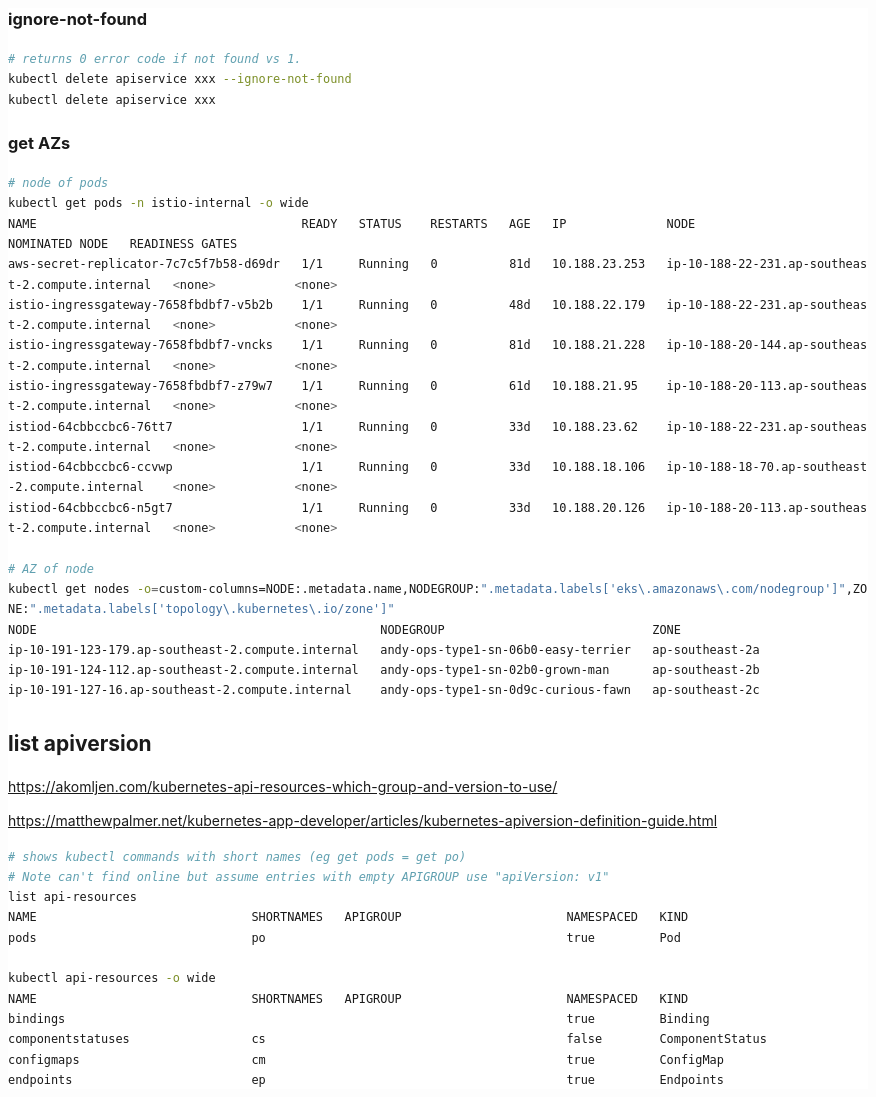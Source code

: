 ### ignore-not-found

```bash
# returns 0 error code if not found vs 1.
kubectl delete apiservice xxx --ignore-not-found
kubectl delete apiservice xxx
```

### get AZs

```bash
# node of pods
kubectl get pods -n istio-internal -o wide
NAME                                     READY   STATUS    RESTARTS   AGE   IP              NODE                                               NOMINATED NODE   READINESS GATES
aws-secret-replicator-7c7c5f7b58-d69dr   1/1     Running   0          81d   10.188.23.253   ip-10-188-22-231.ap-southeast-2.compute.internal   <none>           <none>
istio-ingressgateway-7658fbdbf7-v5b2b    1/1     Running   0          48d   10.188.22.179   ip-10-188-22-231.ap-southeast-2.compute.internal   <none>           <none>
istio-ingressgateway-7658fbdbf7-vncks    1/1     Running   0          81d   10.188.21.228   ip-10-188-20-144.ap-southeast-2.compute.internal   <none>           <none>
istio-ingressgateway-7658fbdbf7-z79w7    1/1     Running   0          61d   10.188.21.95    ip-10-188-20-113.ap-southeast-2.compute.internal   <none>           <none>
istiod-64cbbccbc6-76tt7                  1/1     Running   0          33d   10.188.23.62    ip-10-188-22-231.ap-southeast-2.compute.internal   <none>           <none>
istiod-64cbbccbc6-ccvwp                  1/1     Running   0          33d   10.188.18.106   ip-10-188-18-70.ap-southeast-2.compute.internal    <none>           <none>
istiod-64cbbccbc6-n5gt7                  1/1     Running   0          33d   10.188.20.126   ip-10-188-20-113.ap-southeast-2.compute.internal   <none>           <none>

# AZ of node
kubectl get nodes -o=custom-columns=NODE:.metadata.name,NODEGROUP:".metadata.labels['eks\.amazonaws\.com/nodegroup']",ZONE:".metadata.labels['topology\.kubernetes\.io/zone']"
NODE                                                NODEGROUP                             ZONE
ip-10-191-123-179.ap-southeast-2.compute.internal   andy-ops-type1-sn-06b0-easy-terrier   ap-southeast-2a
ip-10-191-124-112.ap-southeast-2.compute.internal   andy-ops-type1-sn-02b0-grown-man      ap-southeast-2b
ip-10-191-127-16.ap-southeast-2.compute.internal    andy-ops-type1-sn-0d9c-curious-fawn   ap-southeast-2c
```

## list apiversion

https://akomljen.com/kubernetes-api-resources-which-group-and-version-to-use/

https://matthewpalmer.net/kubernetes-app-developer/articles/kubernetes-apiversion-definition-guide.html

```bash
# shows kubectl commands with short names (eg get pods = get po)
# Note can't find online but assume entries with empty APIGROUP use "apiVersion: v1"
list api-resources
NAME                              SHORTNAMES   APIGROUP                       NAMESPACED   KIND
pods                              po                                          true         Pod

kubectl api-resources -o wide
NAME                              SHORTNAMES   APIGROUP                       NAMESPACED   KIND
bindings                                                                      true         Binding
componentstatuses                 cs                                          false        ComponentStatus
configmaps                        cm                                          true         ConfigMap
endpoints                         ep                                          true         Endpoints
```